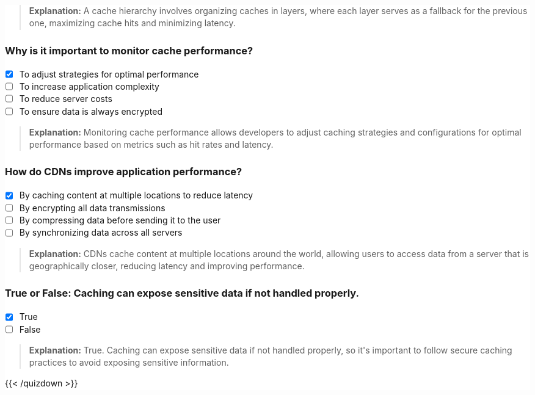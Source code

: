 > **Explanation:** A cache hierarchy involves organizing caches in layers, where each layer serves as a fallback for the previous one, maximizing cache hits and minimizing latency.

### Why is it important to monitor cache performance?

- [x] To adjust strategies for optimal performance
- [ ] To increase application complexity
- [ ] To reduce server costs
- [ ] To ensure data is always encrypted

> **Explanation:** Monitoring cache performance allows developers to adjust caching strategies and configurations for optimal performance based on metrics such as hit rates and latency.

### How do CDNs improve application performance?

- [x] By caching content at multiple locations to reduce latency
- [ ] By encrypting all data transmissions
- [ ] By compressing data before sending it to the user
- [ ] By synchronizing data across all servers

> **Explanation:** CDNs cache content at multiple locations around the world, allowing users to access data from a server that is geographically closer, reducing latency and improving performance.

### True or False: Caching can expose sensitive data if not handled properly.

- [x] True
- [ ] False

> **Explanation:** True. Caching can expose sensitive data if not handled properly, so it's important to follow secure caching practices to avoid exposing sensitive information.

{{< /quizdown >}}

